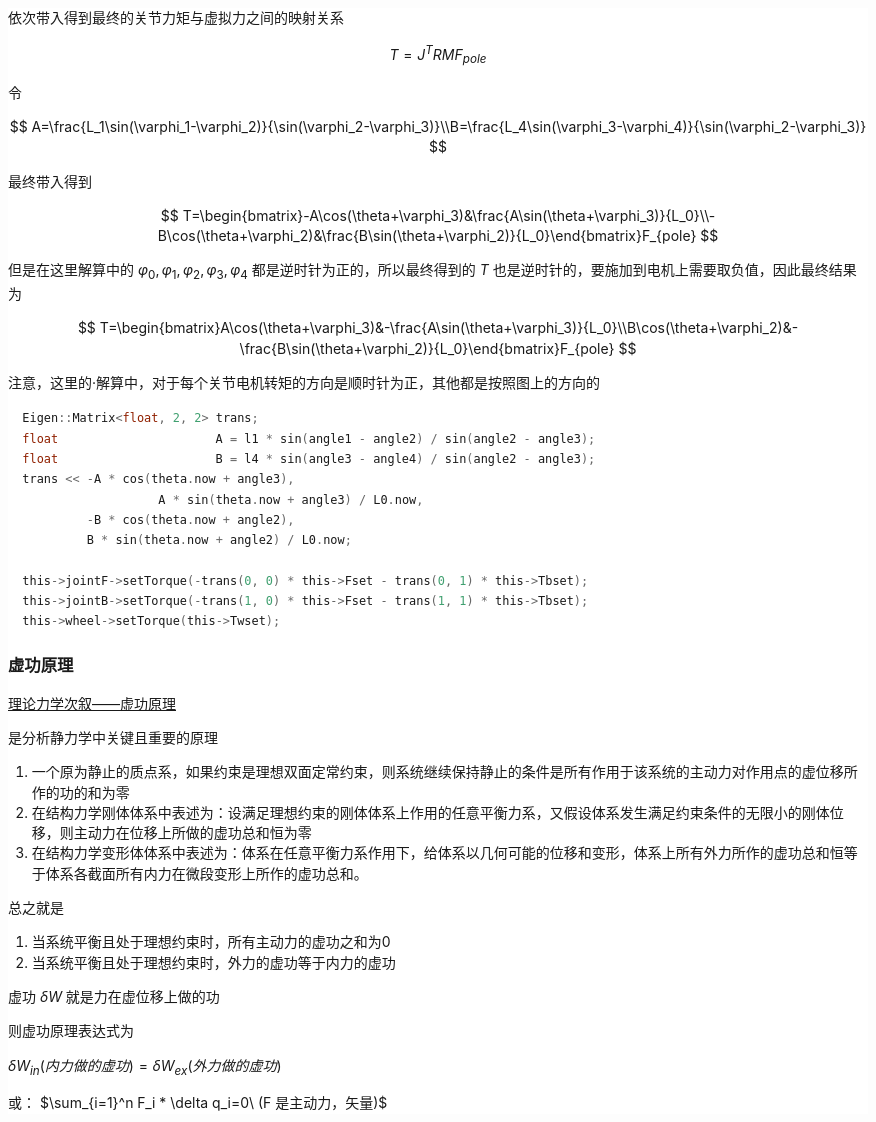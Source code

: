 依次带入得到最终的关节力矩与虚拟力之间的映射关系

$$
T=J^TRMF_{pole}
$$

令

$$
A=\frac{L_1\sin(\varphi_1-\varphi_2)}{\sin(\varphi_2-\varphi_3)}\\B=\frac{L_4\sin(\varphi_3-\varphi_4)}{\sin(\varphi_2-\varphi_3)}
$$

最终带入得到

$$
T=\begin{bmatrix}-A\cos(\theta+\varphi_3)&\frac{A\sin(\theta+\varphi_3)}{L_0}\\-B\cos(\theta+\varphi_2)&\frac{B\sin(\theta+\varphi_2)}{L_0}\end{bmatrix}F_{pole}
$$

但是在这里解算中的 $\varphi_0,\varphi_1,\varphi_2,\varphi_3, \varphi_4$ 都是逆时针为正的，所以最终得到的 $T$ 也是逆时针的，要施加到电机上需要取负值，因此最终结果为

$$
T=\begin{bmatrix}A\cos(\theta+\varphi_3)&-\frac{A\sin(\theta+\varphi_3)}{L_0}\\B\cos(\theta+\varphi_2)&-\frac{B\sin(\theta+\varphi_2)}{L_0}\end{bmatrix}F_{pole}
$$

注意，这里的·解算中，对于每个关节电机转矩的方向是顺时针为正，其他都是按照图上的方向的

```c
  Eigen::Matrix<float, 2, 2> trans;
  float                      A = l1 * sin(angle1 - angle2) / sin(angle2 - angle3);
  float                      B = l4 * sin(angle3 - angle4) / sin(angle2 - angle3);
  trans << -A * cos(theta.now + angle3), 
					 A * sin(theta.now + angle3) / L0.now, 
           -B * cos(theta.now + angle2), 
           B * sin(theta.now + angle2) / L0.now;

  this->jointF->setTorque(-trans(0, 0) * this->Fset - trans(0, 1) * this->Tbset);
  this->jointB->setTorque(-trans(1, 0) * this->Fset - trans(1, 1) * this->Tbset);
  this->wheel->setTorque(this->Twset);
```

### 虚功原理

[理论力学次叙——虚功原理](https://zhuanlan.zhihu.com/p/417114829)

是分析静力学中关键且重要的原理

1. 一个原为静止的质点系，如果约束是理想双面定常约束，则系统继续保持静止的条件是所有作用于该系统的主动力对作用点的虚位移所作的功的和为零
2. 在结构力学刚体体系中表述为：设满足理想约束的刚体体系上作用的任意平衡力系，又假设体系发生满足约束条件的无限小的刚体位移，则主动力在位移上所做的虚功总和恒为零
3. 在结构力学变形体体系中表述为：体系在任意平衡力系作用下，给体系以几何可能的位移和变形，体系上所有外力所作的虚功总和恒等于体系各截面所有内力在微段变形上所作的虚功总和。

总之就是

1. 当系统平衡且处于理想约束时，所有主动力的虚功之和为0
2. 当系统平衡且处于理想约束时，外力的虚功等于内力的虚功

虚功 $\delta W$ 就是力在虚位移上做的功

则虚功原理表达式为

$\delta W_{in}(内力做的虚功) = \delta W_{ex}(外力做的虚功)$  

或： $\sum_{i=1}^n F_i * \delta q_i=0\ (F 是主动力，矢量)$